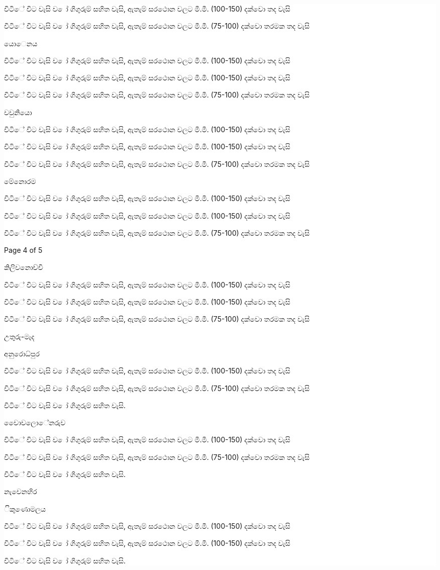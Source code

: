විටිේ විට වැසි ව ෝ ගිගුරුම් සහිත වැසි, ඇතැම් සරථොන වලට මි.මි. (100-150) දක්වො තද වැසි

විටිේ විට වැසි ව ෝ ගිගුරුම් සහිත වැසි, ඇතැම් සරථොන වලට මි.මි. (75-100) දක්වො තරමක තද වැසි

යොෙනය

විටිේ විට වැසි ව ෝ ගිගුරුම් සහිත වැසි, ඇතැම් සරථොන වලට මි.මි. (100-150) දක්වො තද වැසි

විටිේ විට වැසි ව ෝ ගිගුරුම් සහිත වැසි, ඇතැම් සරථොන වලට මි.මි. (100-150) දක්වො තද වැසි

විටිේ විට වැසි ව ෝ ගිගුරුම් සහිත වැසි, ඇතැම් සරථොන වලට මි.මි. (75-100) දක්වො තරමක තද වැසි

වවුනියො

විටිේ විට වැසි ව ෝ ගිගුරුම් සහිත වැසි, ඇතැම් සරථොන වලට මි.මි. (100-150) දක්වො තද වැසි

විටිේ විට වැසි ව ෝ ගිගුරුම් සහිත වැසි, ඇතැම් සරථොන වලට මි.මි. (100-150) දක්වො තද වැසි

විටිේ විට වැසි ව ෝ ගිගුරුම් සහිත වැසි, ඇතැම් සරථොන වලට මි.මි. (75-100) දක්වො තරමක තද වැසි

මේනොරම

විටිේ විට වැසි ව ෝ ගිගුරුම් සහිත වැසි, ඇතැම් සරථොන වලට මි.මි. (100-150) දක්වො තද වැසි

විටිේ විට වැසි ව ෝ ගිගුරුම් සහිත වැසි, ඇතැම් සරථොන වලට මි.මි. (100-150) දක්වො තද වැසි

විටිේ විට වැසි ව ෝ ගිගුරුම් සහිත වැසි, ඇතැම් සරථොන වලට මි.මි. (75-100) දක්වො තරමක තද වැසි

Page 4 of 5

කිලිවනොච්චි

විටිේ විට වැසි ව ෝ ගිගුරුම් සහිත වැසි, ඇතැම් සරථොන වලට මි.මි. (100-150) දක්වො තද වැසි

විටිේ විට වැසි ව ෝ ගිගුරුම් සහිත වැසි, ඇතැම් සරථොන වලට මි.මි. (100-150) දක්වො තද වැසි

විටිේ විට වැසි ව ෝ ගිගුරුම් සහිත වැසි, ඇතැම් සරථොන වලට මි.මි. (75-100) දක්වො තරමක තද වැසි

උතුරු-මැද

අනුරොධ්‍පුර

විටිේ විට වැසි ව ෝ ගිගුරුම් සහිත වැසි, ඇතැම් සරථොන වලට මි.මි. (100-150) දක්වො තද වැසි

විටිේ විට වැසි ව ෝ ගිගුරුම් සහිත වැසි, ඇතැම් සරථොන වලට මි.මි. (75-100) දක්වො තරමක තද වැසි

විටිේ විට වැසි ව ෝ ගිගුරුම් සහිත වැසි.

වෙොවලොේනරුව

විටිේ විට වැසි ව ෝ ගිගුරුම් සහිත වැසි, ඇතැම් සරථොන වලට මි.මි. (100-150) දක්වො තද වැසි

විටිේ විට වැසි ව ෝ ගිගුරුම් සහිත වැසි, ඇතැම් සරථොන වලට මි.මි. (75-100) දක්වො තරමක තද වැසි

විටිේ විට වැසි ව ෝ ගිගුරුම් සහිත වැසි.

නැවෙනහිර

ිකුණොමලය

විටිේ විට වැසි ව ෝ ගිගුරුම් සහිත වැසි, ඇතැම් සරථොන වලට මි.මි. (100-150) දක්වො තද වැසි

විටිේ විට වැසි ව ෝ ගිගුරුම් සහිත වැසි, ඇතැම් සරථොන වලට මි.මි. (100-150) දක්වො තද වැසි

විටිේ විට වැසි ව ෝ ගිගුරුම් සහිත වැසි.
